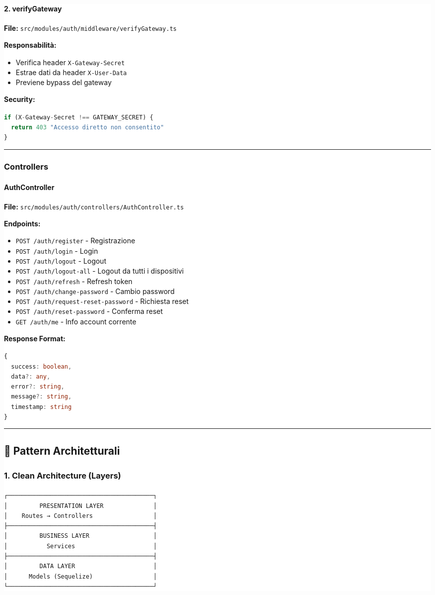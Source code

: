 
#### 2. verifyGateway
**File:** `src/modules/auth/middleware/verifyGateway.ts`

**Responsabilità:**
- Verifica header `X-Gateway-Secret`
- Estrae dati da header `X-User-Data`
- Previene bypass del gateway

**Security:**
```typescript
if (X-Gateway-Secret !== GATEWAY_SECRET) {
  return 403 "Accesso diretto non consentito"
}
```

---

### Controllers

#### AuthController
**File:** `src/modules/auth/controllers/AuthController.ts`

**Endpoints:**
- `POST /auth/register` - Registrazione
- `POST /auth/login` - Login
- `POST /auth/logout` - Logout
- `POST /auth/logout-all` - Logout da tutti i dispositivi
- `POST /auth/refresh` - Refresh token
- `POST /auth/change-password` - Cambio password
- `POST /auth/request-reset-password` - Richiesta reset
- `POST /auth/reset-password` - Conferma reset
- `GET /auth/me` - Info account corrente

**Response Format:**
```typescript
{
  success: boolean,
  data?: any,
  error?: string,
  message?: string,
  timestamp: string
}
```

---

## 📐 Pattern Architetturali

### 1. Clean Architecture (Layers)

```
┌─────────────────────────────────────────┐
│         PRESENTATION LAYER              │
│    Routes → Controllers                 │
├─────────────────────────────────────────┤
│         BUSINESS LAYER                  │
│           Services                      │
├─────────────────────────────────────────┤
│         DATA LAYER                      │
│      Models (Sequelize)                 │
└─────────────────────────────────────────┘
```
